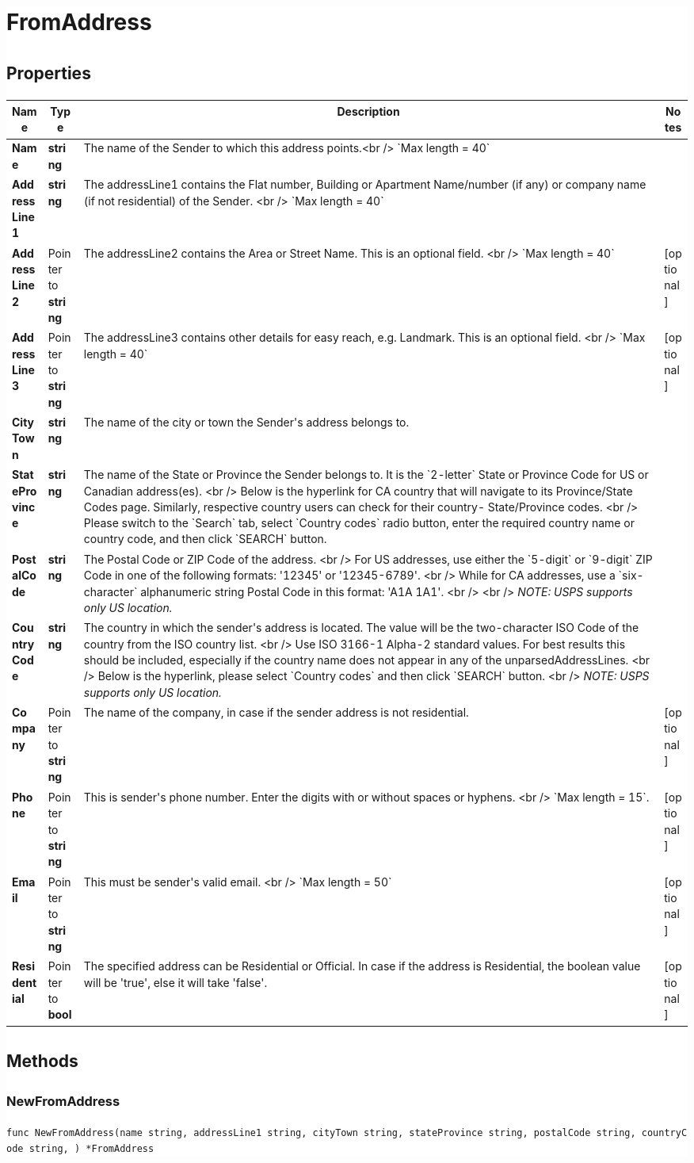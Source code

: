 # FromAddress

## Properties

Name | Type | Description | Notes
------------ | ------------- | ------------- | -------------
**Name** | **string** | The name of the Sender to which this address points.&lt;br /&gt; &#x60;Max length &#x3D; 40&#x60; | 
**AddressLine1** | **string** | The addressLine1 contains the Flat number, Building or Apartment Name/number (if any) or company name (if not residential) of the Sender. &lt;br /&gt; &#x60;Max length &#x3D; 40&#x60; | 
**AddressLine2** | Pointer to **string** | The addressLine2 contains the Area or Street Name. This is an optional field. &lt;br /&gt; &#x60;Max length &#x3D; 40&#x60; | [optional] 
**AddressLine3** | Pointer to **string** | The addressLine3 contains other details for easy reach, e.g. Landmark. This is an optional field. &lt;br /&gt; &#x60;Max length &#x3D; 40&#x60; | [optional] 
**CityTown** | **string** | The name of the city or town the Sender&#39;s address belongs to. | 
**StateProvince** | **string** | The name of the State or Province the Sender belongs to. It is the &#x60;2-letter&#x60; State or Province Code for US or Canadian address(es). &lt;br /&gt; Below is the hyperlink for CA country that will navigate to its Province/State Codes page. Similarly, respective country users can check for their country- State/Province codes. &lt;br /&gt; Please switch to the &#x60;Search&#x60; tab, select &#x60;Country codes&#x60; radio button, enter the required country name or country code, and then click &#x60;SEARCH&#x60; button.  | 
**PostalCode** | **string** | The Postal Code or ZIP Code of the address. &lt;br /&gt; For US addresses, use either the &#x60;5-digit&#x60; or &#x60;9-digit&#x60; ZIP Code in one of the following formats: &#39;12345&#39; or &#39;12345-6789&#39;. &lt;br /&gt; While for CA addresses, use a &#x60;six-character&#x60; alphanumeric string Postal Code in this format: &#39;A1A 1A1&#39;. &lt;br /&gt; &lt;br /&gt; *NOTE: USPS supports only US location.* | 
**CountryCode** | **string** | The country in which the sender&#39;s address is located. The value will be the two-character ISO Code of the country from the ISO country list. &lt;br /&gt; Use ISO 3166-1 Alpha-2 standard values. For best results this should be included, especially if the country name does not appear in any of the unparsedAddressLines. &lt;br /&gt; Below is the hyperlink, please select &#x60;Country codes&#x60; and then click &#x60;SEARCH&#x60; button. &lt;br /&gt; *NOTE: USPS supports only US location.* | 
**Company** | Pointer to **string** | The name of the company, in case if the sender address is not residential.  | [optional] 
**Phone** | Pointer to **string** | This is sender&#39;s phone number. Enter the digits with or without spaces or hyphens. &lt;br /&gt; &#x60;Max length &#x3D; 15&#x60;. | [optional] 
**Email** | Pointer to **string** | This must be sender&#39;s valid email. &lt;br /&gt; &#x60;Max length &#x3D; 50&#x60;  | [optional] 
**Residential** | Pointer to **bool** | The specified address can be Residential or Official. In case if the address is Residential, the boolean value will be &#39;true&#39;, else it will take &#39;false&#39;. | [optional] 

## Methods

### NewFromAddress

`func NewFromAddress(name string, addressLine1 string, cityTown string, stateProvince string, postalCode string, countryCode string, ) *FromAddress`
